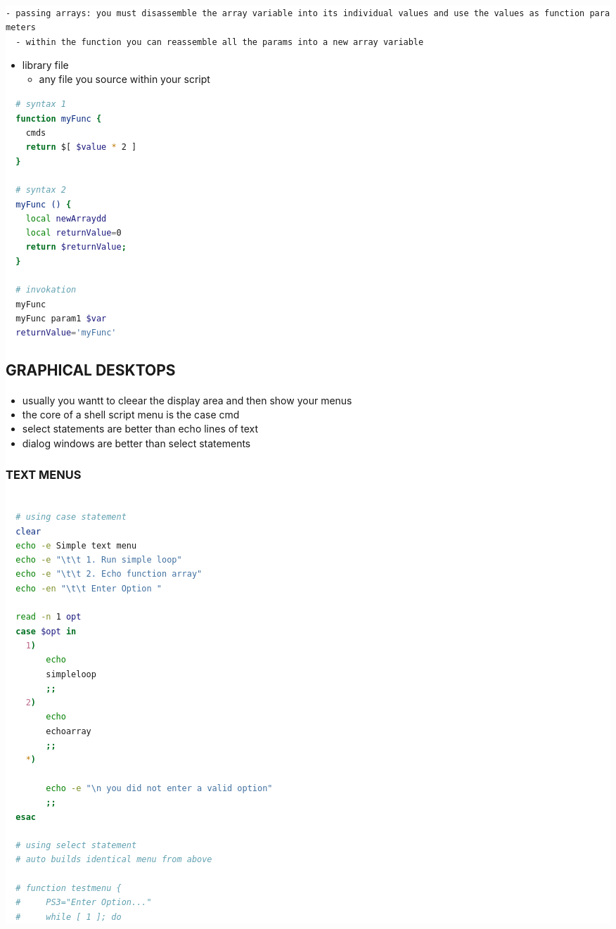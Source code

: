     - passing arrays: you must disassemble the array variable into its individual values and use the values as function parameters
      - within the function you can reassemble all the params into a new array variable
  - library file
    - any file you source within your script

```sh
  # syntax 1
  function myFunc {
    cmds
    return $[ $value * 2 ]
  }

  # syntax 2
  myFunc () {
    local newArraydd
    local returnValue=0
    return $returnValue;
  }

  # invokation
  myFunc
  myFunc param1 $var
  returnValue='myFunc'
```

## GRAPHICAL DESKTOPS
  - usually you wantt to cleear the display area and then show your menus
  - the core of a shell script menu is the case cmd
  - select statements are better than echo lines of text
  - dialog windows are better than select statements

### TEXT MENUS
```sh

  # using case statement
  clear
  echo -e Simple text menu
  echo -e "\t\t 1. Run simple loop"
  echo -e "\t\t 2. Echo function array"
  echo -en "\t\t Enter Option "

  read -n 1 opt
  case $opt in
  	1)
  		echo
  		simpleloop
  		;;
  	2)
  		echo
  		echoarray
  		;;
    *)

  		echo -e "\n you did not enter a valid option"
  		;;
  esac

  # using select statement
  # auto builds identical menu from above

  # function testmenu {
  # 	PS3="Enter Option..."
  # 	while [ 1 ]; do
```